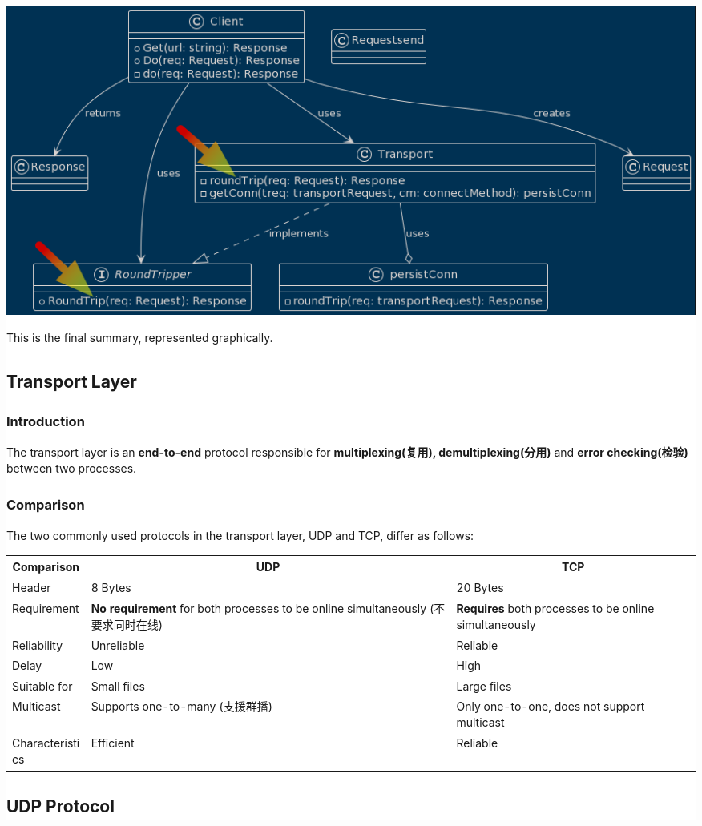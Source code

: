 <img src="../../assets/image-20231128174942382.png" alt="image-20231128174942382" style="zoom:120%;" />

This is the final summary, represented graphically.

## Transport Layer

### Introduction

The transport layer is an **end-to-end** protocol responsible for **multiplexing(复用), demultiplexing(分用)** and **error checking(检验)** between two processes.

### Comparison

The two commonly used protocols in the transport layer, UDP and TCP, differ as follows:

| Comparison      | UDP                                                          | TCP                                                     |
| --------------- | ------------------------------------------------------------ | ------------------------------------------------------- |
| Header          | 8 Bytes                                                      | 20 Bytes                                                |
| Requirement     | **No requirement** for both processes to be online simultaneously (不要求同时在线) | **Requires** both processes to be online simultaneously |
| Reliability     | Unreliable                                                   | Reliable                                                |
| Delay           | Low                                                          | High                                                    |
| Suitable for    | Small files                                                  | Large files                                             |
| Multicast       | Supports one-to-many (支援群播)                              | Only one-to-one, does not support multicast             |
| Characteristics | Efficient                                                    | Reliable                                                |

## UDP Protocol
